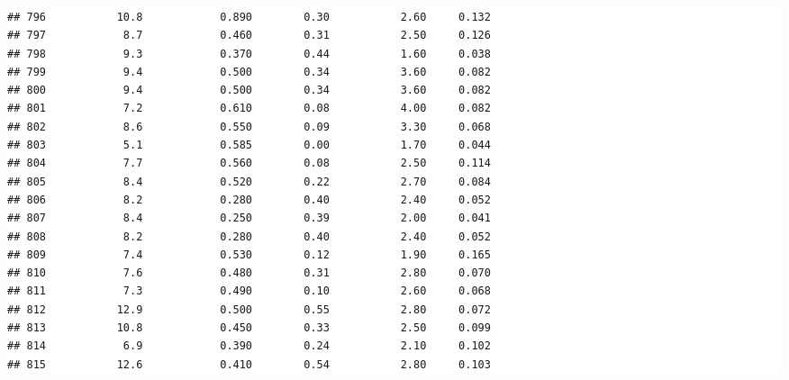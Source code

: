     ## 796           10.8            0.890        0.30           2.60     0.132
    ## 797            8.7            0.460        0.31           2.50     0.126
    ## 798            9.3            0.370        0.44           1.60     0.038
    ## 799            9.4            0.500        0.34           3.60     0.082
    ## 800            9.4            0.500        0.34           3.60     0.082
    ## 801            7.2            0.610        0.08           4.00     0.082
    ## 802            8.6            0.550        0.09           3.30     0.068
    ## 803            5.1            0.585        0.00           1.70     0.044
    ## 804            7.7            0.560        0.08           2.50     0.114
    ## 805            8.4            0.520        0.22           2.70     0.084
    ## 806            8.2            0.280        0.40           2.40     0.052
    ## 807            8.4            0.250        0.39           2.00     0.041
    ## 808            8.2            0.280        0.40           2.40     0.052
    ## 809            7.4            0.530        0.12           1.90     0.165
    ## 810            7.6            0.480        0.31           2.80     0.070
    ## 811            7.3            0.490        0.10           2.60     0.068
    ## 812           12.9            0.500        0.55           2.80     0.072
    ## 813           10.8            0.450        0.33           2.50     0.099
    ## 814            6.9            0.390        0.24           2.10     0.102
    ## 815           12.6            0.410        0.54           2.80     0.103